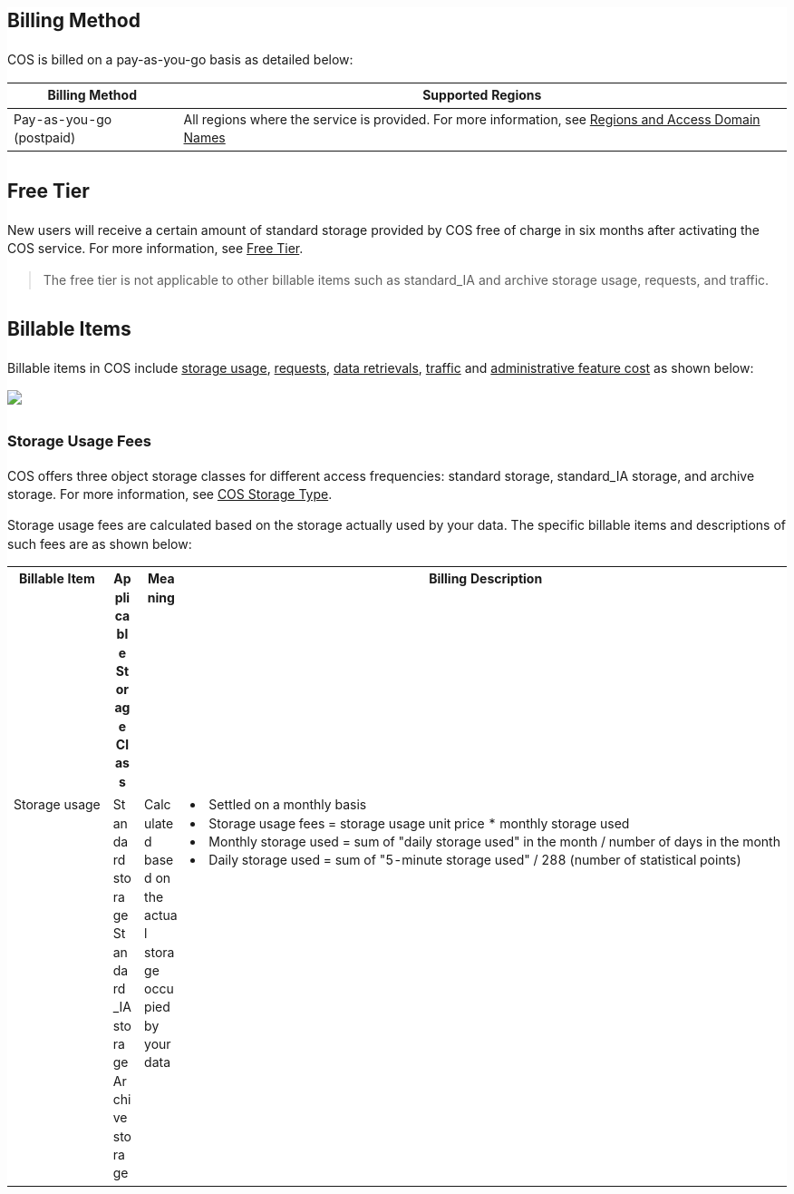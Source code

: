 ## Billing Method

COS is billed on a pay-as-you-go basis as detailed below:

| Billing Method | Supported Regions |
| ------------------ | ------------------------------------------------------------ |
| Pay-as-you-go (postpaid) | All regions where the service is provided. For more information, see [Regions and Access Domain Names](https://intl.cloud.tencent.com/document/product/436/6224) |


## Free Tier

New users will receive a certain amount of standard storage provided by COS free of charge in six months after activating the COS service. For more information, see [Free Tier](https://intl.cloud.tencent.com/document/product/436/6240).

> The free tier is not applicable to other billable items such as standard_IA and archive storage usage, requests, and traffic.



## Billable Items

Billable items in COS include [storage usage](#jf1), [requests](#jf2), [data retrievals](#jf3), [traffic](#jf4) and [administrative feature cost](#jf5) as shown below:

![](https://main.qcloudimg.com/raw/1355e7c9ca4ba0540edbc5fb9a0bf5a4.svg)

<span id="jf1"></span>

### Storage Usage Fees

COS offers three object storage classes for different access frequencies: standard storage, standard_IA storage, and archive storage. For more information, see [COS Storage Type](https://intl.cloud.tencent.com/document/product/436/30925).

Storage usage fees are calculated based on the storage actually used by your data. The specific billable items and descriptions of such fees are as shown below:

<table>
   <tr>
      <th>Billable Item</th>
      <th>Applicable Storage Class</th>
      <th>Meaning</th>
      <th>Billing Description</th>
   </tr>
   <tr>
      <td nowrap="nowrap">Storage usage</td>
      <td>Standard storage<br>Standard_IA storage<br>Archive storage</td>
      <td>Calculated based on the actual storage occupied by your data</td>
      <td nowrap="nowrap"><li>Settled on a monthly basis <br><li>Storage usage fees = storage usage unit price * monthly storage used<br><li>Monthly storage used = sum of "daily storage used" in the month / number of days in the month <br><li>Daily storage used = sum of "5-minute storage used" / 288 (number of statistical points)</td>
   </tr>
</table>
